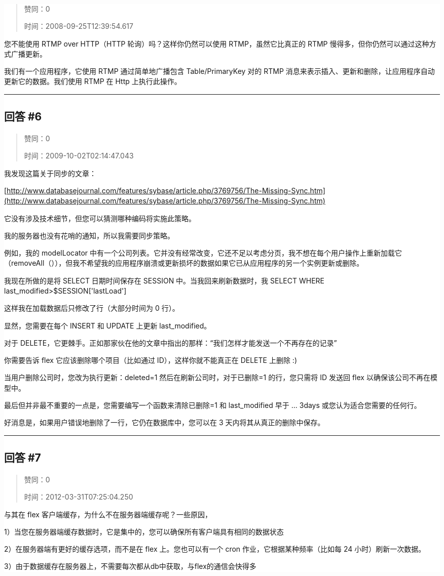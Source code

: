 > 赞同：0
> 
> 时间：2008-09-25T12:39:54.617

您不能使用 RTMP over HTTP（HTTP 轮询）吗？这样你仍然可以使用 RTMP，虽然它比真正的 RTMP 慢得多，但你仍然可以通过这种方式广播更新。

我们有一个应用程序，它使用 RTMP 通过简单地广播包含 Table/PrimaryKey 对的 RTMP 消息来表示插入、更新和删除，让应用程序自动更新它的数据。我们使用 RTMP 在 Http 上执行此操作。

* * *

## 回答 #6

> 赞同：0
> 
> 时间：2009-10-02T02:14:47.043

我发现这篇关于同步的文章：

[http://www.databasejournal.com/features/sybase/article.php/3769756/The-Missing-Sync.htm](http://www.databasejournal.com/features/sybase/article.php/3769756/The-Missing-Sync.htm)

它没有涉及技术细节，但您可以猜测哪种编码将实施此策略。

我的服务器也没有花哨的通知，所以我需要同步策略。

例如，我的 modelLocator 中有一个公司列表。它并没有经常改变，它还不足以考虑分页，我不想在每个用户操作上重新加载它（removeAll（）），但我不希望我的应用程序崩溃或更新损坏的数据如果它已从应用程序的另一个实例更新或删除。

我现在所做的是将 SELECT 日期时间保存在 SESSION 中。当我回来刷新数据时，我 SELECT WHERE last_modified>$SESSION['lastLoad']

这样我在加载数据后只修改了行（大部分时间为 0 行）。

显然，您需要在每个 INSERT 和 UPDATE 上更新 last_modified。

对于 DELETE，它更棘手。正如那家伙在他的文章中指出的那样：“我们怎样才能发送一个不再存在的记录”

你需要告诉 flex 它应该删除哪个项目（比如通过 ID），这样你就不能真正在 DELETE 上删除 :)

当用户删除公司时，您改为执行更新：deleted=1 然后在刷新公司时，对于已删除=1 的行，您只需将 ID 发送回 flex 以确保该公司不再在模型中。

最后但并非最不重要的一点是，您需要编写一个函数来清除已删除=1 和 last_modified 早于 ... 3days 或您认为适合您需要的任何行。

好消息是，如果用户错误地删除了一行，它仍在数据库中，您可以在 3 天内将其从真正的删除中保存。

* * *

## 回答 #7

> 赞同：0
> 
> 时间：2012-03-31T07:25:04.250

与其在 flex 客户端缓存，为什么不在服务器端缓存呢？一些原因，

1）当您在服务器端缓存数据时，它是集中的，您可以确保所有客户端具有相同的数据状态

2）在服务器端有更好的缓存选项，而不是在 flex 上。您也可以有一个 cron 作业，它根据某种频率（比如每 24 小时）刷新一次数据。

3）由于数据缓存在服务器上，不需要每次都从db中获取，与flex的通信会快得多
